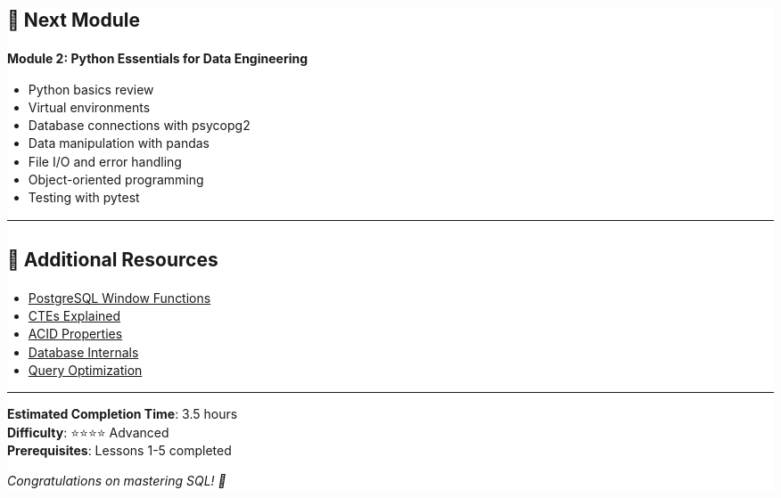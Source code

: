 
## 🚀 Next Module

**Module 2: Python Essentials for Data Engineering**
- Python basics review
- Virtual environments
- Database connections with psycopg2
- Data manipulation with pandas
- File I/O and error handling
- Object-oriented programming
- Testing with pytest

---

## 📖 Additional Resources

- [PostgreSQL Window Functions](https://www.postgresql.org/docs/current/tutorial-window.html)
- [CTEs Explained](https://www.postgresql.org/docs/current/queries-with.html)
- [ACID Properties](https://en.wikipedia.org/wiki/ACID)
- [Database Internals](https://www.interdb.jp/pg/)
- [Query Optimization](https://www.postgresql.org/docs/current/performance-tips.html)

---

**Estimated Completion Time**: 3.5 hours  
**Difficulty**: ⭐⭐⭐⭐ Advanced  
**Prerequisites**: Lessons 1-5 completed

*Congratulations on mastering SQL! 🎉*
